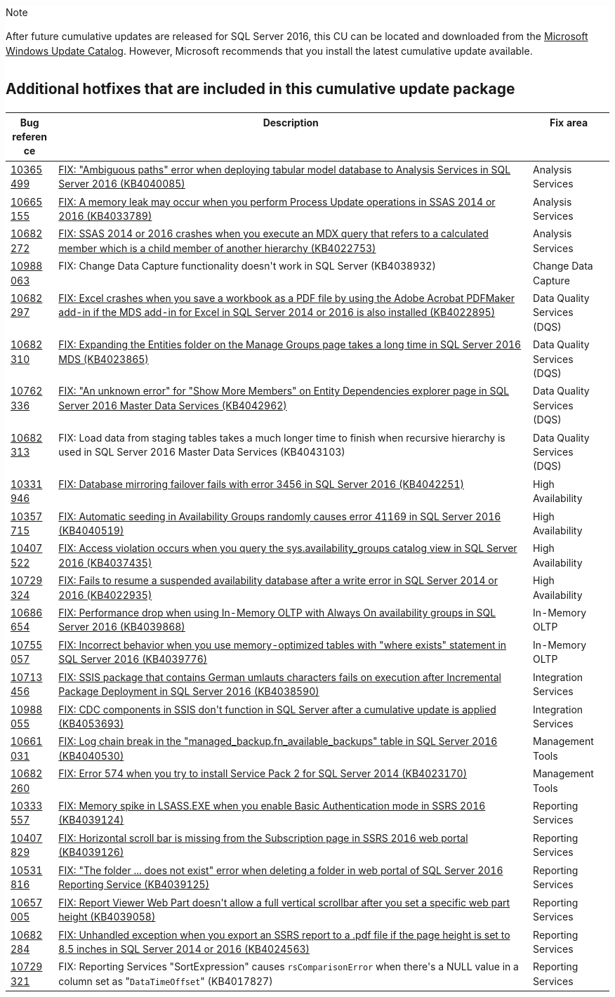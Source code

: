 > [!NOTE]
> After future cumulative updates are released for SQL Server 2016, this CU can be located and downloaded from the [Microsoft Windows Update Catalog](https://catalog.update.microsoft.com/search.aspx?q=sql%20server%202016). However, Microsoft recommends that you install the latest cumulative update available.

## Additional hotfixes that are included in this cumulative update package

| Bug reference | Description | Fix area |
|---|---|---|
| <a id=10365499>[10365499](#10365499)</a> | [FIX: "Ambiguous paths" error when deploying tabular model database to Analysis Services in SQL Server 2016 (KB4040085)](https://support.microsoft.com/help/4040085) | Analysis Services |
| <a id=10665155>[10665155](#10665155)</a> | [FIX: A memory leak may occur when you perform Process Update operations in SSAS 2014 or 2016 (KB4033789)](https://support.microsoft.com/help/4033789) | Analysis Services |
| <a id=10682272>[10682272](#10682272)</a> | [FIX: SSAS 2014 or 2016 crashes when you execute an MDX query that refers to a calculated member which is a child member of another hierarchy (KB4022753)](https://support.microsoft.com/help/4022753) | Analysis Services |
| <a id=10988063>[10988063](#10988063)</a> | FIX: Change Data Capture functionality doesn't work in SQL Server (KB4038932) | Change Data Capture |
| <a id=10682297>[10682297](#10682297)</a> | [FIX: Excel crashes when you save a workbook as a PDF file by using the Adobe Acrobat PDFMaker add-in if the MDS add-in for Excel in SQL Server 2014 or 2016 is also installed (KB4022895)](https://support.microsoft.com/help/4022895) | Data Quality Services (DQS) |
| <a id=10682310>[10682310](#10682310)</a> | [FIX: Expanding the Entities folder on the Manage Groups page takes a long time in SQL Server 2016 MDS (KB4023865)](https://support.microsoft.com/help/4023865) | Data Quality Services (DQS) |
| <a id=10762336>[10762336](#10762336)</a> | [FIX: "An unknown error" for "Show More Members" on Entity Dependencies explorer page in SQL Server 2016 Master Data Services (KB4042962)](https://support.microsoft.com/help/4042962) | Data Quality Services (DQS) |
| <a id=10682313>[10682313](#10682313)</a> | FIX: Load data from staging tables takes a much longer time to finish when recursive hierarchy is used in SQL Server 2016 Master Data Services (KB4043103) | Data Quality Services (DQS) |
| <a id=10331946>[10331946](#10331946)</a> | [FIX: Database mirroring failover fails with error 3456 in SQL Server 2016 (KB4042251)](https://support.microsoft.com/help/4042251) | High Availability |
| <a id=10357715>[10357715](#10357715)</a> | [FIX: Automatic seeding in Availability Groups randomly causes error 41169 in SQL Server 2016 (KB4040519)](https://support.microsoft.com/help/4040519) | High Availability |
| <a id=10407522>[10407522](#10407522)</a> | [FIX: Access violation occurs when you query the sys.availability_groups catalog view in SQL Server 2016 (KB4037435)](https://support.microsoft.com/help/4037435) | High Availability |
| <a id=10729324>[10729324](#10729324)</a> | [FIX: Fails to resume a suspended availability database after a write error in SQL Server 2014 or 2016 (KB4022935)](https://support.microsoft.com/help/4022935) | High Availability |
| <a id=10686654>[10686654](#10686654)</a> | [FIX: Performance drop when using In-Memory OLTP with Always On availability groups in SQL Server 2016 (KB4039868)](https://support.microsoft.com/help/4039868) | In-Memory OLTP |
| <a id=10755057>[10755057](#10755057)</a> | [FIX: Incorrect behavior when you use memory-optimized tables with "where exists" statement in SQL Server 2016 (KB4039776)](https://support.microsoft.com/help/4039776) | In-Memory OLTP |
| <a id=10713456>[10713456](#10713456)</a> | [FIX: SSIS package that contains German umlauts characters fails on execution after Incremental Package Deployment in SQL Server 2016 (KB4038590)](https://support.microsoft.com/help/4038590) | Integration Services |
| <a id=10988055>[10988055](#10988055)</a> | [FIX: CDC components in SSIS don't function in SQL Server after a cumulative update is applied (KB4053693)](https://support.microsoft.com/help/4053693) | Integration Services |
| <a id=10661031>[10661031](#10661031)</a> | [FIX: Log chain break in the "managed_backup.fn_available_backups" table in SQL Server 2016 (KB4040530)](https://support.microsoft.com/help/4040530) | Management Tools |
| <a id=10682260>[10682260](#10682260)</a> | [FIX: Error 574 when you try to install Service Pack 2 for SQL Server 2014 (KB4023170)](https://support.microsoft.com/help/4023170) | Management Tools |
| <a id=10333557>[10333557](#10333557)</a> | [FIX: Memory spike in LSASS.EXE when you enable Basic Authentication mode in SSRS 2016 (KB4039124)](https://support.microsoft.com/help/4039124) | Reporting Services |
| <a id=10407829>[10407829](#10407829)</a> | [FIX: Horizontal scroll bar is missing from the Subscription page in SSRS 2016 web portal (KB4039126)](https://support.microsoft.com/help/4039126) | Reporting Services |
| <a id=10531816>[10531816](#10531816)</a> | [FIX: "The folder ... does not exist" error when deleting a folder in web portal of SQL Server 2016 Reporting Service (KB4039125)](https://support.microsoft.com/help/4039125) | Reporting Services |
| <a id=10657005>[10657005](#10657005)</a> | [FIX: Report Viewer Web Part doesn't allow a full vertical scrollbar after you set a specific web part height (KB4039058)](https://support.microsoft.com/help/4039058) | Reporting Services |
| <a id=10682284>[10682284](#10682284)</a> | [FIX: Unhandled exception when you export an SSRS report to a .pdf file if the page height is set to 8.5 inches in SQL Server 2014 or 2016 (KB4024563)](https://support.microsoft.com/help/4024563) | Reporting Services |
| <a id=10729321>[10729321](#10729321)</a> | FIX: Reporting Services "SortExpression" causes `rsComparisonError` when there's a NULL value in a column set as "`DataTimeOffset`" (KB4017827) | Reporting Services |